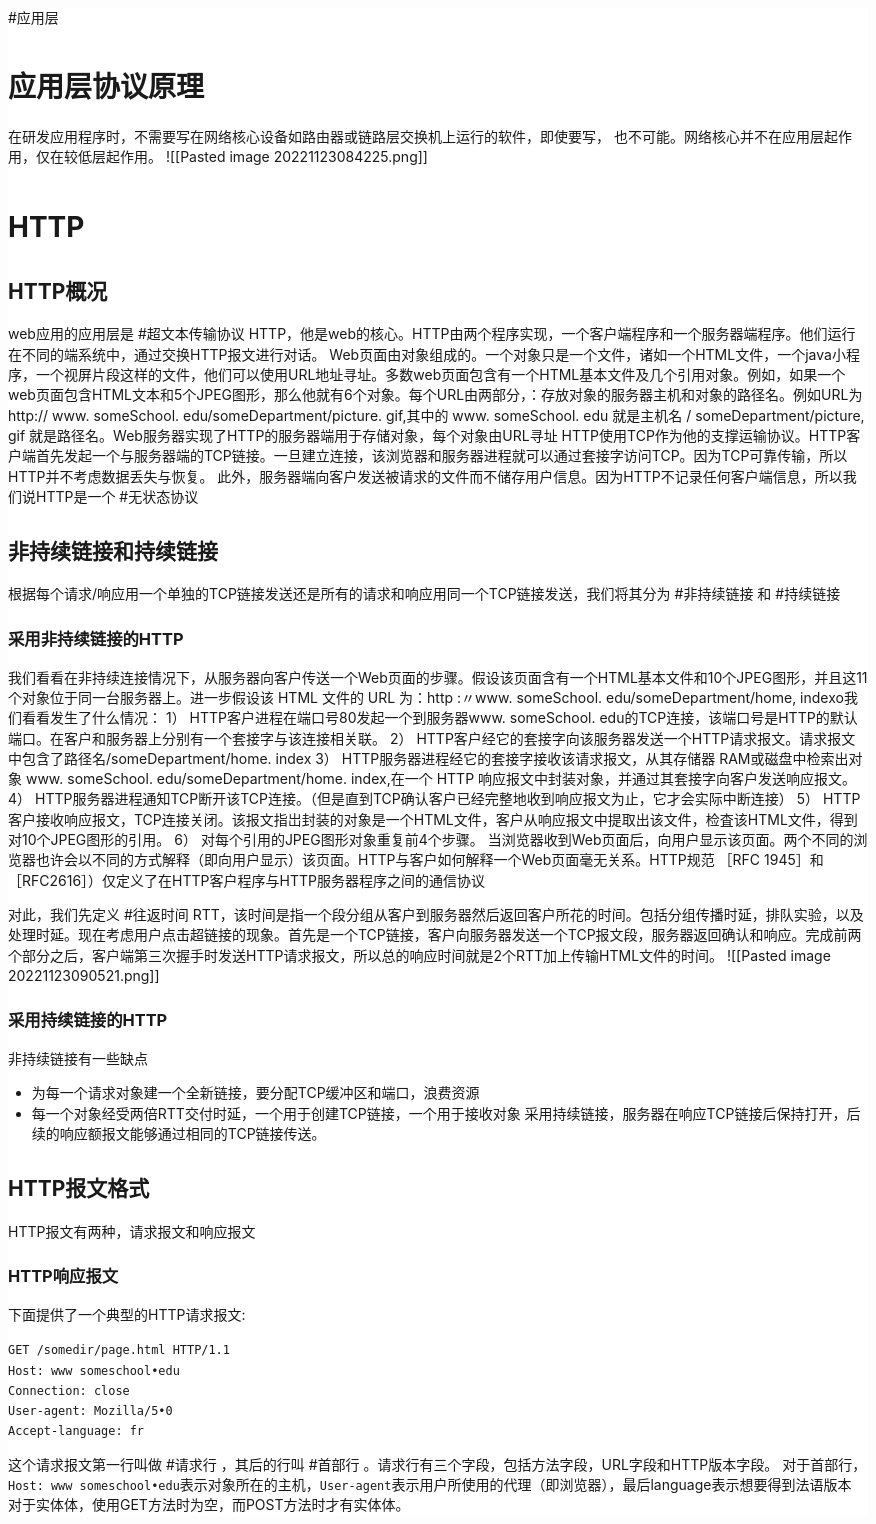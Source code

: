  #应用层 
# 应用层协议原理
在研发应用程序时，不需要写在网络核心设备如路由器或链路层交换机上运行的软件，即使要写， 也不可能。网络核心并不在应用层起作用，仅在较低层起作用。 ![[Pasted image 20221123084225.png]]

# HTTP
## HTTP概况
web应用的应用层是 #超文本传输协议 HTTP，他是web的核心。HTTP由两个程序实现，一个客户端程序和一个服务器端程序。他们运行在不同的端系统中，通过交换HTTP报文进行对话。
Web页面由对象组成的。一个对象只是一个文件，诸如一个HTML文件，一个java小程序，一个视屏片段这样的文件，他们可以使用URL地址寻址。多数web页面包含有一个HTML基本文件及几个引用对象。例如，如果一个web页面包含HTML文本和5个JPEG图形，那么他就有6个对象。每个URL由两部分，：存放对象的服务器主机和对象的路径名。例如URL为http:// www. someSchool. edu/someDepartment/picture. gif,其中的 www. someSchool. edu 就是主机名 / someDepartment/picture, gif 就是路径名。Web服务器实现了HTTP的服务器端用于存储对象，每个对象由URL寻址
HTTP使用TCP作为他的支撑运输协议。HTTP客户端首先发起一个与服务器端的TCP链接。一旦建立连接，该浏览器和服务器进程就可以通过套接字访问TCP。因为TCP可靠传输，所以HTTP并不考虑数据丢失与恢复。
此外，服务器端向客户发送被请求的文件而不储存用户信息。因为HTTP不记录任何客户端信息，所以我们说HTTP是一个 #无状态协议 

## 非持续链接和持续链接
根据每个请求/响应用一个单独的TCP链接发送还是所有的请求和响应用同一个TCP链接发送，我们将其分为 #非持续链接 和 #持续链接 
### 采用非持续链接的HTTP
我们看看在非持续连接情况下，从服务器向客户传送一个Web页面的步骤。假设该页面含有一个HTML基本文件和10个JPEG图形，并且这11个对象位于同一台服务器上。进一步假设该 HTML 文件的 URL 为：http :〃www. someSchool. edu/someDepartment/home, indexo我们看看发生了什么情况：
1） HTTP客户进程在端口号80发起一个到服务器www. someSchool. edu的TCP连接，该端口号是HTTP的默认端口。在客户和服务器上分别有一个套接字与该连接相关联。
2） HTTP客户经它的套接字向该服务器发送一个HTTP请求报文。请求报文中包含了路径名/someDepartment/home. index 
3） HTTP服务器进程经它的套接字接收该请求报文，从其存储器 RAM或磁盘中检索出对象 www. someSchool. edu/someDepartment/home. index,在一个 HTTP 响应报文中封装对象，并通过其套接字向客户发送响应报文。
4） HTTP服务器进程通知TCP断开该TCP连接。（但是直到TCP确认客户已经完整地收到响应报文为止，它才会实际中断连接）
5） HTTP客户接收响应报文，TCP连接关闭。该报文指岀封装的对象是一个HTML文件，客户从响应报文中提取出该文件，检査该HTML文件，得到对10个JPEG图形的引用。
6） 对每个引用的JPEG图形对象重复前4个步骤。
当浏览器收到Web页面后，向用户显示该页面。两个不同的浏览器也许会以不同的方式解释（即向用户显示）该页面。HTTP与客户如何解释一个Web页面毫无关系。HTTP规范 ［RFC 1945］和［RFC2616］）仅定义了在HTTP客户程序与HTTP服务器程序之间的通信协议

对此，我们先定义 #往返时间 RTT，该时间是指一个段分组从客户到服务器然后返回客户所花的时间。包括分组传播时延，排队实验，以及处理时延。现在考虑用户点击超链接的现象。首先是一个TCP链接，客户向服务器发送一个TCP报文段，服务器返回确认和响应。完成前两个部分之后，客户端第三次握手时发送HTTP请求报文，所以总的响应时间就是2个RTT加上传输HTML文件的时间。
![[Pasted image 20221123090521.png]]

### 采用持续链接的HTTP
非持续链接有一些缺点
- 为每一个请求对象建一个全新链接，要分配TCP缓冲区和端口，浪费资源
- 每一个对象经受两倍RTT交付时延，一个用于创建TCP链接，一个用于接收对象
采用持续链接，服务器在响应TCP链接后保持打开，后续的响应额报文能够通过相同的TCP链接传送。

## HTTP报文格式
HTTP报文有两种，请求报文和响应报文
### HTTP响应报文
下面提供了一个典型的HTTP请求报文:
```HTTP
GET /somedir/page.html HTTP/1.1
Host: www someschool•edu
Connection: close
User-agent: Mozilla/5•0
Accept-language: fr

```
这个请求报文第一行叫做 #请求行 ，其后的行叫 #首部行 。请求行有三个字段，包括方法字段，URL字段和HTTP版本字段。
对于首部行，`Host: www someschool•edu`表示对象所在的主机，`User-agent`表示用户所使用的代理（即浏览器），最后language表示想要得到法语版本
对于实体体，使用GET方法时为空，而POST方法时才有实体体。
